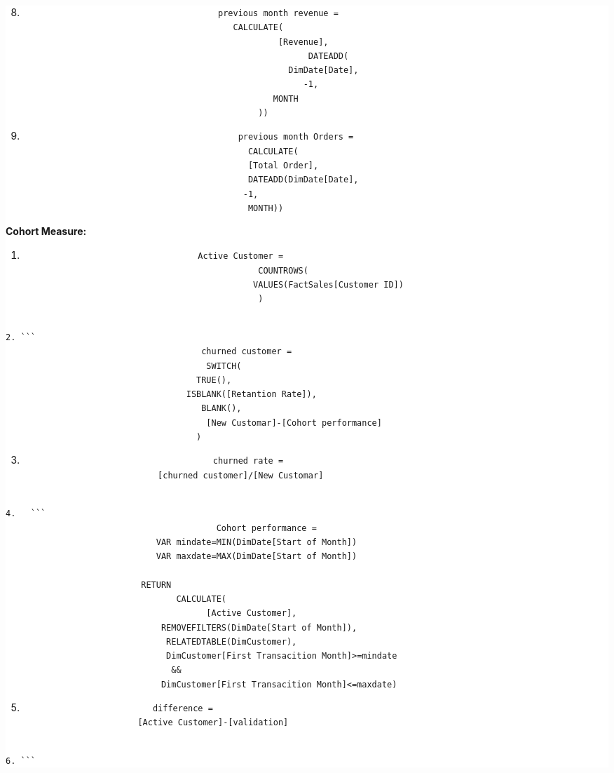 8.
                                              previous month revenue = 
                                                 CALCULATE(
                                                          [Revenue],
                                                                DATEADD(
                                                            DimDate[Date],
                                                               -1,
                                                         MONTH
                                                      ))


9.
     ```
                                                previous month Orders = 
                                                  CALCULATE( 
                                                  [Total Order],
                                                  DATEADD(DimDate[Date],
                                                 -1,
                                                  MONTH))

    ```



**Cohort Measure:**


1. ``` 
                                      Active Customer = 
                                                  COUNTROWS(
                                                 VALUES(FactSales[Customer ID])
                                                  )
```

2. ```
                                       churned customer = 
                                        SWITCH(
                                      TRUE(),
                                    ISBLANK([Retantion Rate]),   
                                       BLANK(),
                                        [New Customar]-[Cohort performance]
                                      )
```

3. ```
                                         churned rate = 
                              [churned customer]/[New Customar]
```

4.   ```
                                          Cohort performance = 
                              VAR mindate=MIN(DimDate[Start of Month])
                              VAR maxdate=MAX(DimDate[Start of Month])

                           RETURN
                                  CALCULATE(
                                        [Active Customer],
                               REMOVEFILTERS(DimDate[Start of Month]),
                                RELATEDTABLE(DimCustomer),
                                DimCustomer[First Transacition Month]>=mindate
                                 &&
                               DimCustomer[First Transacition Month]<=maxdate)
```
5.  ```
                              difference = 
                           [Active Customer]-[validation]
```

6. ```
```